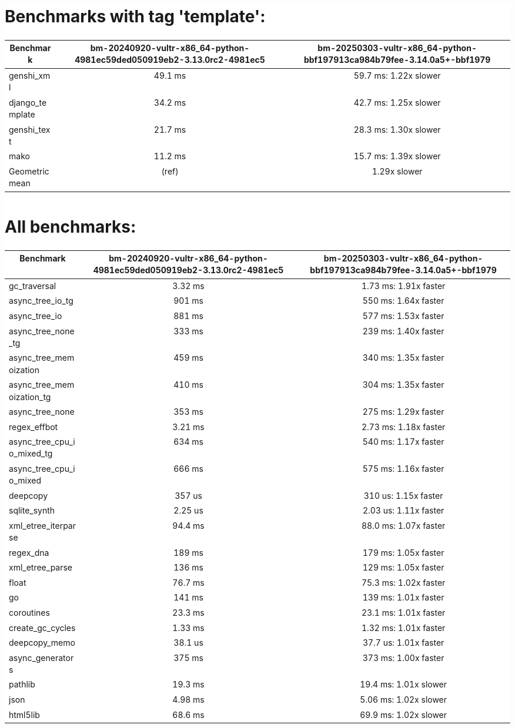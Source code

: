 Benchmarks with tag 'template':
===============================

| Benchmark       | bm-20240920-vultr-x86_64-python-4981ec59ded050919eb2-3.13.0rc2-4981ec5 | bm-20250303-vultr-x86_64-python-bbf197913ca984b79fee-3.14.0a5+-bbf1979 |
|-----------------|:----------------------------------------------------------------------:|:----------------------------------------------------------------------:|
| genshi_xml      | 49.1 ms                                                                | 59.7 ms: 1.22x slower                                                  |
| django_template | 34.2 ms                                                                | 42.7 ms: 1.25x slower                                                  |
| genshi_text     | 21.7 ms                                                                | 28.3 ms: 1.30x slower                                                  |
| mako            | 11.2 ms                                                                | 15.7 ms: 1.39x slower                                                  |
| Geometric mean  | (ref)                                                                  | 1.29x slower                                                           |

All benchmarks:
===============

| Benchmark                  | bm-20240920-vultr-x86_64-python-4981ec59ded050919eb2-3.13.0rc2-4981ec5 | bm-20250303-vultr-x86_64-python-bbf197913ca984b79fee-3.14.0a5+-bbf1979 |
|----------------------------|:----------------------------------------------------------------------:|:----------------------------------------------------------------------:|
| gc_traversal               | 3.32 ms                                                                | 1.73 ms: 1.91x faster                                                  |
| async_tree_io_tg           | 901 ms                                                                 | 550 ms: 1.64x faster                                                   |
| async_tree_io              | 881 ms                                                                 | 577 ms: 1.53x faster                                                   |
| async_tree_none_tg         | 333 ms                                                                 | 239 ms: 1.40x faster                                                   |
| async_tree_memoization     | 459 ms                                                                 | 340 ms: 1.35x faster                                                   |
| async_tree_memoization_tg  | 410 ms                                                                 | 304 ms: 1.35x faster                                                   |
| async_tree_none            | 353 ms                                                                 | 275 ms: 1.29x faster                                                   |
| regex_effbot               | 3.21 ms                                                                | 2.73 ms: 1.18x faster                                                  |
| async_tree_cpu_io_mixed_tg | 634 ms                                                                 | 540 ms: 1.17x faster                                                   |
| async_tree_cpu_io_mixed    | 666 ms                                                                 | 575 ms: 1.16x faster                                                   |
| deepcopy                   | 357 us                                                                 | 310 us: 1.15x faster                                                   |
| sqlite_synth               | 2.25 us                                                                | 2.03 us: 1.11x faster                                                  |
| xml_etree_iterparse        | 94.4 ms                                                                | 88.0 ms: 1.07x faster                                                  |
| regex_dna                  | 189 ms                                                                 | 179 ms: 1.05x faster                                                   |
| xml_etree_parse            | 136 ms                                                                 | 129 ms: 1.05x faster                                                   |
| float                      | 76.7 ms                                                                | 75.3 ms: 1.02x faster                                                  |
| go                         | 141 ms                                                                 | 139 ms: 1.01x faster                                                   |
| coroutines                 | 23.3 ms                                                                | 23.1 ms: 1.01x faster                                                  |
| create_gc_cycles           | 1.33 ms                                                                | 1.32 ms: 1.01x faster                                                  |
| deepcopy_memo              | 38.1 us                                                                | 37.7 us: 1.01x faster                                                  |
| async_generators           | 375 ms                                                                 | 373 ms: 1.00x faster                                                   |
| pathlib                    | 19.3 ms                                                                | 19.4 ms: 1.01x slower                                                  |
| json                       | 4.98 ms                                                                | 5.06 ms: 1.02x slower                                                  |
| html5lib                   | 68.6 ms                                                                | 69.9 ms: 1.02x slower                                                  |